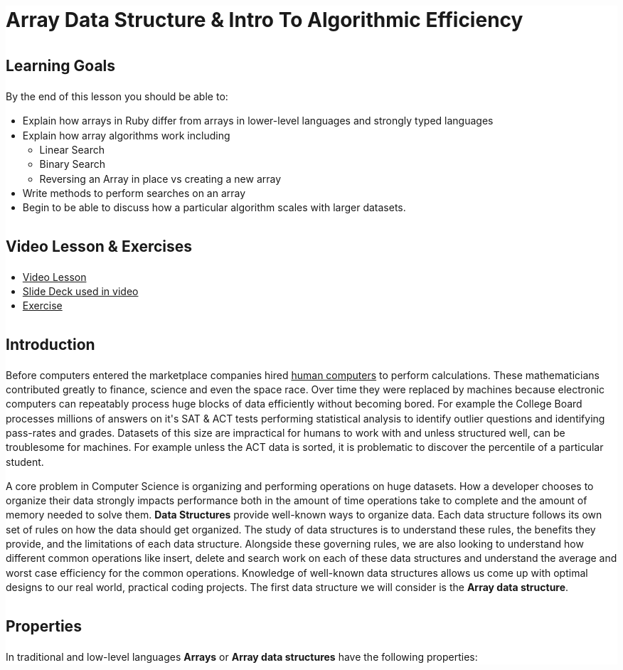 # Array Data Structure & Intro To Algorithmic Efficiency

## Learning Goals

By the end of this lesson you should be able to:

- Explain how arrays in Ruby differ from arrays in lower-level languages and strongly typed languages
- Explain how array algorithms work including
  - Linear Search
  - Binary Search
  - Reversing an Array in place vs creating a new array
- Write methods to perform searches on an array
- Begin to be able to discuss how a particular algorithm scales with larger datasets.

## Video Lesson & Exercises

- [Video Lesson](https://adaacademy.hosted.panopto.com/Panopto/Pages/Viewer.aspx?id=5dee2653-5d8c-40f9-a30c-aabc01162548)
- [Slide Deck used in video](https://docs.google.com/presentation/d/1Y4x50roheuZ40QYmZGjguZIjb0Xjd3YNbvfq65rwg88/edit#slide=id.p)
- [Exercise](https://github.com/Ada-C14/restricted-arrays)

## Introduction

Before computers entered the marketplace companies hired [human computers](https://www.newscientist.com/article/2118526-when-computers-were-human-the-black-women-behind-nasas-success/) to perform calculations.  These mathematicians contributed greatly to finance, science and even the space race.  Over time they were replaced by machines because electronic computers can repeatably process huge blocks of data efficiently without becoming bored.  For example the College Board processes millions of answers on it's SAT & ACT tests performing statistical analysis to identify outlier questions and identifying pass-rates and grades.  Datasets of this size are impractical for humans to work with and unless structured well, can be troublesome for machines.  For example unless the ACT data is sorted, it is problematic to discover the percentile of a particular student.

A core problem in Computer Science is organizing and performing operations on huge datasets.  How a developer chooses to organize their data strongly impacts performance both in the amount of time operations take to complete and the amount of memory needed to solve them. **Data Structures** provide well-known ways to organize data. Each data structure follows its own set of rules on how the data should get organized. The study of data structures is to understand these rules, the benefits they provide, and the limitations of each data structure. Alongside these governing rules, we are also looking to understand how different common operations like insert, delete and search work on each of these data structures and understand the average and worst case efficiency for the common operations. Knowledge of well-known data structures allows us come up with optimal designs to our real world, practical coding projects. The first data structure we will consider is the **Array data structure**.

## Properties

In traditional and low-level languages **Arrays** or **Array data structures** have the following properties:
